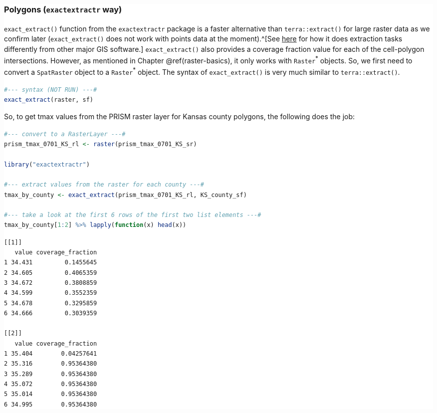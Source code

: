 ### Polygons (`exactextractr` way)

`exact_extract()` function from the `exactextractr` package is a faster alternative than `terra::extract()` for large raster data as we confirm later (`exact_extract()` does not work with points data at the moment).^[See [here](https://github.com/isciences/exactextract) for how it does extraction tasks differently from other major GIS software.] `exact_extract()` also provides a coverage fraction value for each of the cell-polygon intersections. However, as mentioned in Chapter \@ref(raster-basics), it only works with `Raster`$^*$ objects. So, we first need to convert a `SpatRaster` object to a `Raster`$^*$ object. The syntax of `exact_extract()` is very much similar to `terra::extract()`. 


```r
#--- syntax (NOT RUN) ---#
exact_extract(raster, sf) 
```

So, to get tmax values from the PRISM raster layer for Kansas county polygons, the following does the job: 


```r
#--- convert to a RasterLayer ---#
prism_tmax_0701_KS_rl <- raster(prism_tmax_0701_KS_sr)

library("exactextractr")

#--- extract values from the raster for each county ---#
tmax_by_county <- exact_extract(prism_tmax_0701_KS_rl, KS_county_sf)  

#--- take a look at the first 6 rows of the first two list elements ---#
tmax_by_county[1:2] %>% lapply(function(x) head(x))
```




```
[[1]]
   value coverage_fraction
1 34.431         0.1455645
2 34.605         0.4065359
3 34.672         0.3808859
4 34.599         0.3552359
5 34.678         0.3295859
6 34.666         0.3039359

[[2]]
   value coverage_fraction
1 35.404        0.04257641
2 35.316        0.95364380
3 35.289        0.95364380
4 35.072        0.95364380
5 35.014        0.95364380
6 34.995        0.95364380
```
